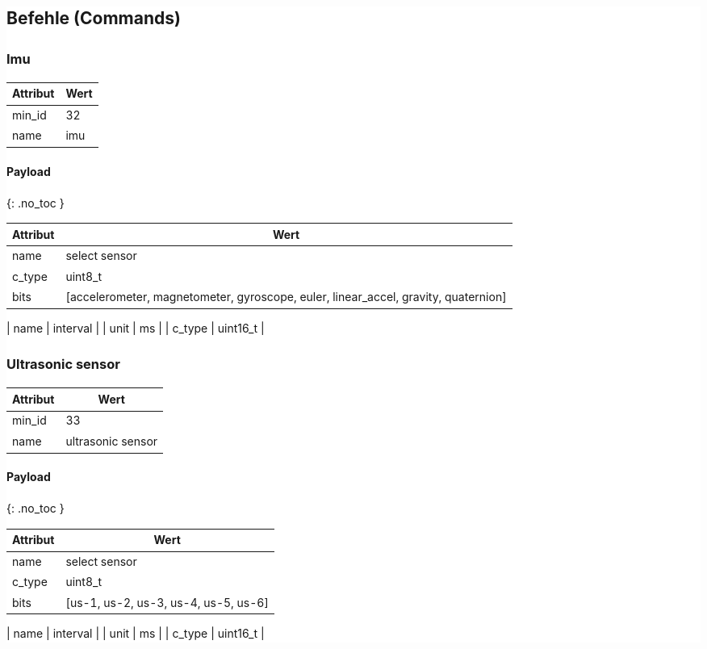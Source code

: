 ## Befehle (Commands)

### Imu

| Attribut | Wert |
| -------- | ---- |
| min_id | 32 |
| name | imu |

#### Payload
{: .no_toc }

| Attribut | Wert |
| -------- | ---- |
| name | select sensor |
| c_type | uint8_t |
| bits | [accelerometer, magnetometer, gyroscope, euler, linear_accel, gravity, quaternion] |

| name | interval |
| unit | ms |
| c_type | uint16_t |

### Ultrasonic sensor

| Attribut | Wert |
| -------- | ---- |
| min_id | 33 |
| name | ultrasonic sensor |

#### Payload
{: .no_toc }

| Attribut | Wert |
| -------- | ---- |
| name | select sensor |
| c_type | uint8_t |
| bits | [us-1, us-2, us-3, us-4, us-5, us-6] |

| name | interval |
| unit | ms |
| c_type | uint16_t |
